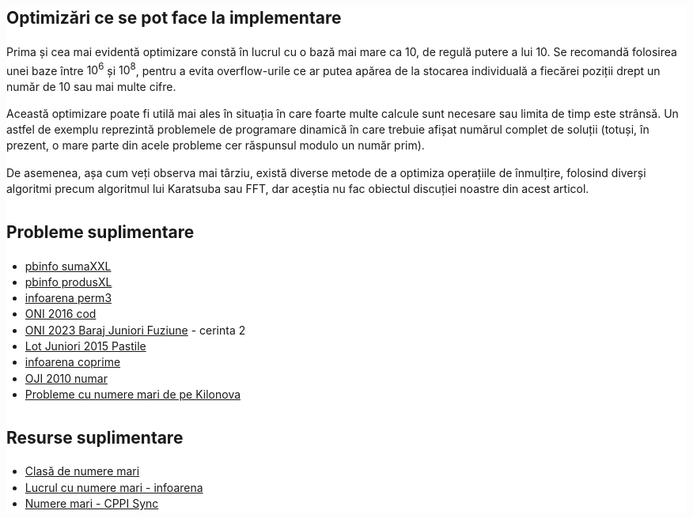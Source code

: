 ## Optimizări ce se pot face la implementare

Prima și cea mai evidentă optimizare constă în lucrul cu o bază mai mare ca
$10$, de regulă putere a lui $10$. Se recomandă folosirea unei baze între $10^6$ și $10^8$, pentru a evita overflow-urile ce ar putea apărea de la stocarea individuală a fiecărei poziții drept un număr de $10$ sau mai multe cifre. 

Această optimizare poate fi utilă mai ales în situația în care foarte multe
calcule sunt necesare sau limita de timp este strânsă. Un astfel de exemplu
reprezintă problemele de programare dinamică în care trebuie afișat numărul
complet de soluții (totuși, în prezent, o mare parte din acele probleme cer
răspunsul modulo un număr prim).

De asemenea, așa cum veți observa mai târziu, există diverse metode de a
optimiza operațiile de înmulțire, folosind diverși algoritmi precum algoritmul lui Karatsuba sau FFT, dar aceștia nu fac obiectul discuției noastre din acest articol.


## Probleme suplimentare

* [pbinfo sumaXXL](https://www.pbinfo.ro/probleme/2393/sumaxxl)
* [pbinfo produsXL](https://www.pbinfo.ro/probleme/2409/produsxl)
* [infoarena perm3](https://www.infoarena.ro/problema/perm3)
* [ONI 2016 cod](https://kilonova.ro/problems/1481/)
* [ONI 2023 Baraj Juniori Fuziune](https://kilonova.ro/problems/554) - cerinta 2
* [Lot Juniori 2015 Pastile](https://kilonova.ro/problems/1663)
* [infoarena coprime](https://www.infoarena.ro/problema/coprime)
* [OJI 2010 numar](https://kilonova.ro/problems/794)
* [Probleme cu numere mari de pe Kilonova](https://kilonova.ro/tags/379)

## Resurse suplimentare

* [Clasă de numere mari](https://github.com/stefdasca/CompetitiveProgramming/blob/master/Algorithms/bigints.cpp)
* [Lucrul cu numere mari - infoarena](https://infoarena.ro/lucrul-cu-nr-mari)
* [Numere mari - CPPI Sync](https://cppi.sync.ro/materia/operatii_cu_numere_mari.html)